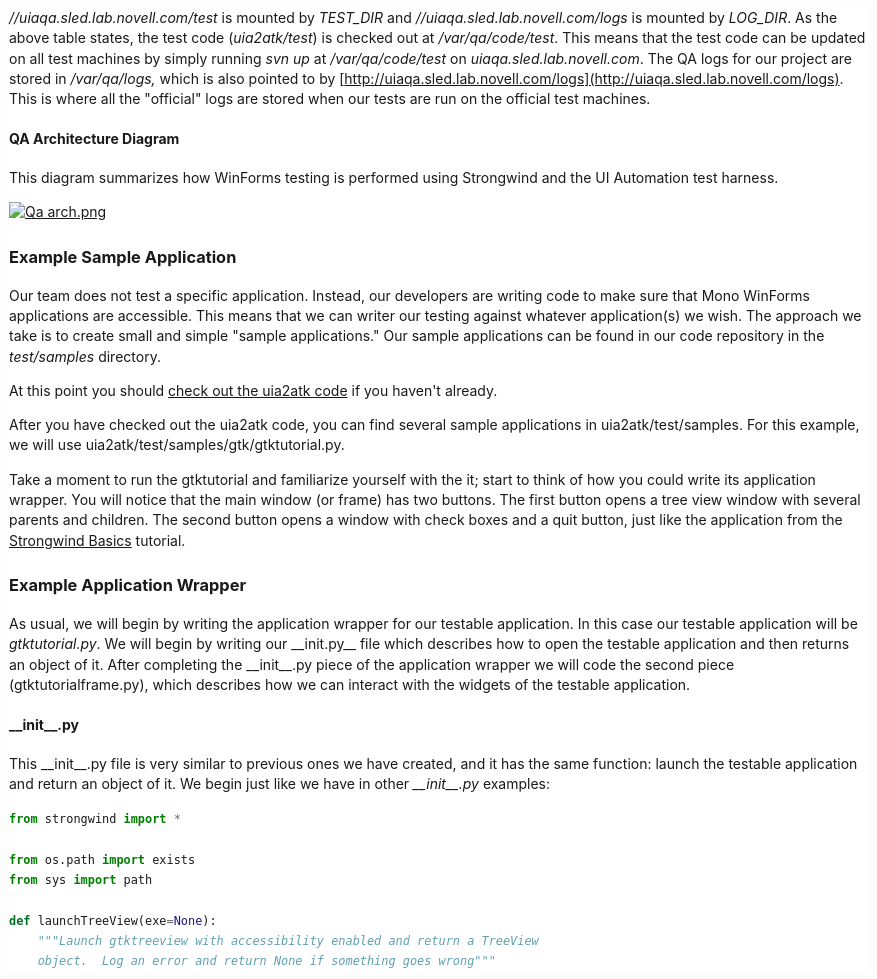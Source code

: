*//uiaqa.sled.lab.novell.com/test* is mounted by *TEST\_DIR* and *//uiaqa.sled.lab.novell.com/logs* is mounted by *LOG\_DIR*. As the above table states, the test code (*uia2atk/test*) is checked out at */var/qa/code/test*. This means that the test code can be updated on all test machines by simply running *svn up* at */var/qa/code/test* on *uiaqa.sled.lab.novell.com*. The QA logs for our project are stored in */var/qa/logs,* which is also pointed to by [http://uiaqa.sled.lab.novell.com/logs](http://uiaqa.sled.lab.novell.com/logs). This is where all the "official" logs are stored when our tests are run on the official test machines.

#### QA Architecture Diagram

This diagram summarizes how WinForms testing is performed using Strongwind and the UI Automation test harness.

[![Qa arch.png]({{site.github.url}}/old_site/images/7/75/Qa_arch.png)]({{site.github.url}}/old_site/images/7/75/Qa_arch.png)

### Example Sample Application

Our team does not test a specific application. Instead, our developers are writing code to make sure that Mono WinForms applications are accessible. This means that we can writer our testing against whatever application(s) we wish. The approach we take is to create small and simple "sample applications." Our sample applications can be found in our code repository in the *test/samples* directory.

At this point you should [check out the uia2atk code]({{site.github.url}}/old_site/Accessibility:_Getting_Started_With_Development#Getting_the_Code "Accessibility: Getting Started With Development") if you haven't already.

After you have checked out the uia2atk code, you can find several sample applications in uia2atk/test/samples. For this example, we will use uia2atk/test/samples/gtk/gtktutorial.py.

Take a moment to run the gtktutorial and familiarize yourself with the it; start to think of how you could write its application wrapper. You will notice that the main window (or frame) has two buttons. The first button opens a tree view window with several parents and children. The second button opens a window with check boxes and a quit button, just like the application from the [Strongwind Basics]({{site.github.url}}/old_site/Accessibility:_Strongwind_Basics) tutorial.

### Example Application Wrapper

As usual, we will begin by writing the application wrapper for our testable application. In this case our testable application will be *gtktutorial.py*. We will begin by writing our \_\_init.py\_\_ file which describes how to open the testable application and then returns an object of it. After completing the \_\_init\_\_.py piece of the application wrapper we will code the second piece (gtktutorialframe.py), which describes how we can interact with the widgets of the testable application.

#### \_\_init\_\_.py

This \_\_init\_\_.py file is very similar to previous ones we have created, and it has the same function: launch the testable application and return an object of it. We begin just like we have in other *\_\_init\_\_.py* examples:

``` python
from strongwind import *
 
from os.path import exists
from sys import path
 
def launchTreeView(exe=None):
    """Launch gtktreeview with accessibility enabled and return a TreeView
    object.  Log an error and return None if something goes wrong"""
```
